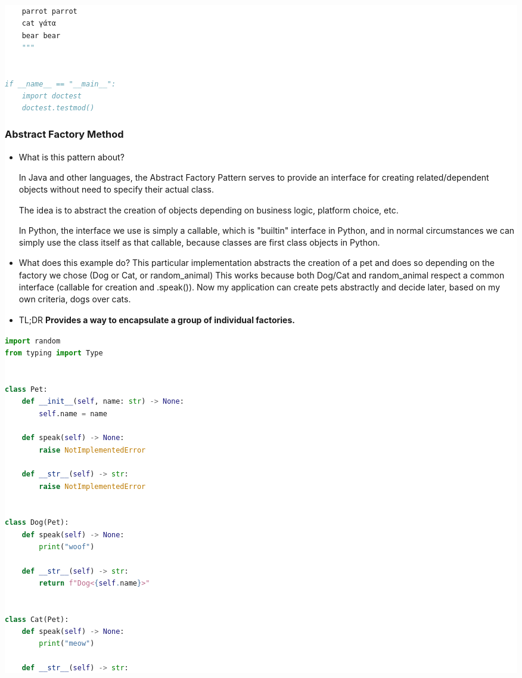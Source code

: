 ```python
    parrot parrot
    cat γάτα
    bear bear
    """


if __name__ == "__main__":
    import doctest
    doctest.testmod()

```

### Abstract Factory Method 
* What is this pattern about?

    In Java and other languages, the Abstract Factory Pattern serves to provide an interface for
    creating related/dependent objects without need to specify their
    actual class.

    The idea is to abstract the creation of objects depending on business
    logic, platform choice, etc.

    In Python, the interface we use is simply a callable, which is "builtin" interface
    in Python, and in normal circumstances we can simply use the class itself as
    that callable, because classes are first class objects in Python.

* What does this example do?
This particular implementation abstracts the creation of a pet and
does so depending on the factory we chose (Dog or Cat, or random_animal)
This works because both Dog/Cat and random_animal respect a common
interface (callable for creation and .speak()).
Now my application can create pets abstractly and decide later,
based on my own criteria, dogs over cats.

* TL;DR
**Provides a way to encapsulate a group of individual factories.**

```python
import random
from typing import Type


class Pet:
    def __init__(self, name: str) -> None:
        self.name = name

    def speak(self) -> None:
        raise NotImplementedError

    def __str__(self) -> str:
        raise NotImplementedError


class Dog(Pet):
    def speak(self) -> None:
        print("woof")

    def __str__(self) -> str:
        return f"Dog<{self.name}>"


class Cat(Pet):
    def speak(self) -> None:
        print("meow")

    def __str__(self) -> str:
```